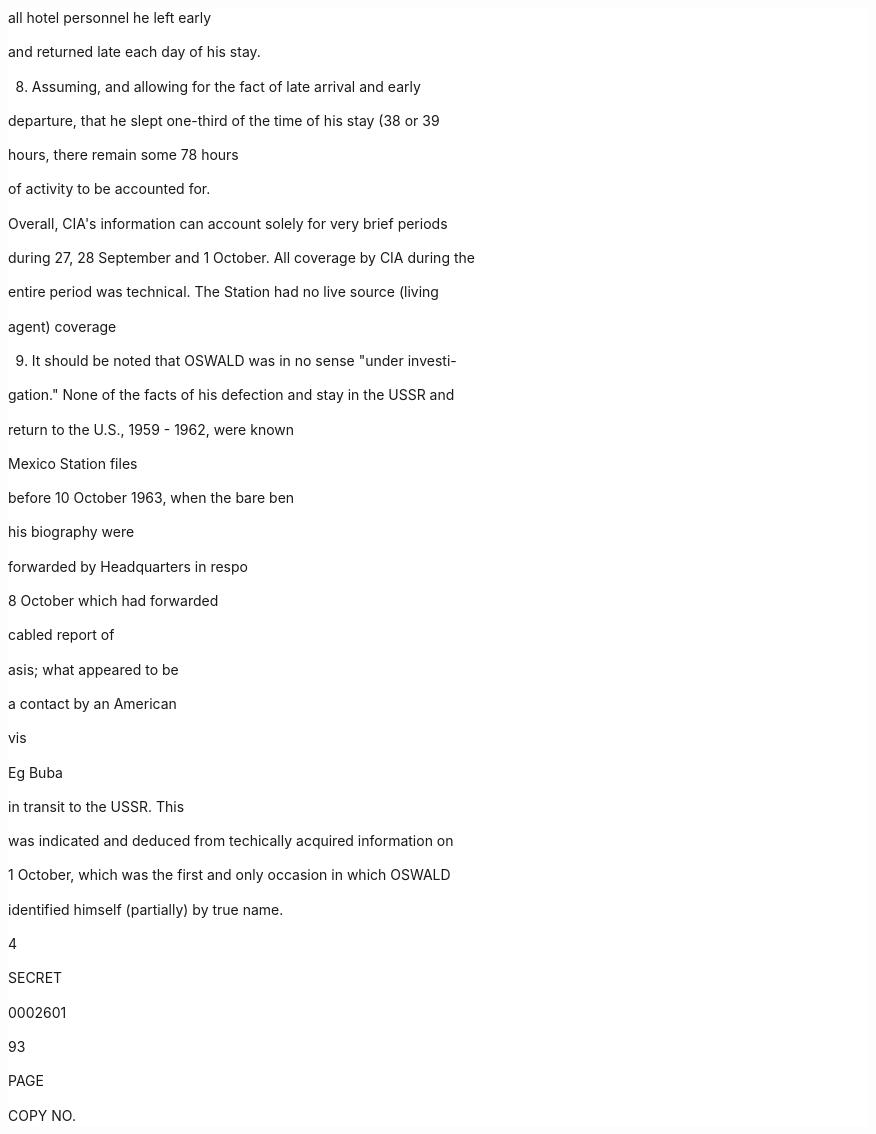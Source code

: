 all hotel personnel he left early

and returned late each day of his stay.

8. Assuming, and allowing for the fact of late arrival and early

departure, that he slept one-third of the time of his stay (38 or 39

hours, there remain some 78 hours

of activity to be accounted for.

Overall, CIA's information can account solely for very brief periods

during 27, 28 September and 1 October. All coverage by CIA during the

entire period was technical. The Station had no live source (living

agent) coverage

9. It should be noted that OSWALD was in no sense "under investi-

gation." None of the facts of his defection and stay in the USSR and

return to the U.S., 1959 - 1962, were known

Mexico Station files

before 10 October 1963, when the bare ben

his biography were

forwarded by Headquarters in respo

8 October which had forwarded

cabled report of

asis; what appeared to be

a contact by an American

vis

Eg Buba

in transit to the USSR. This

was indicated and deduced from techically acquired information on

1 October, which was the first and only occasion in which OSWALD

identified himself (partially) by true name.

4

SECRET

0002601

93

PAGE

COPY NO.
